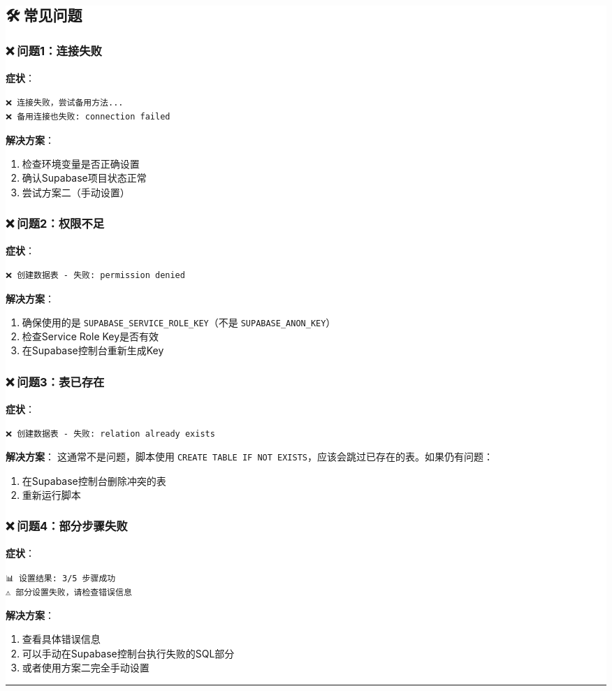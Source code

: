 
## 🛠️ 常见问题

### ❌ 问题1：连接失败

**症状**：
```
❌ 连接失败，尝试备用方法...
❌ 备用连接也失败: connection failed
```

**解决方案**：
1. 检查环境变量是否正确设置
2. 确认Supabase项目状态正常
3. 尝试方案二（手动设置）

### ❌ 问题2：权限不足

**症状**：
```
❌ 创建数据表 - 失败: permission denied
```

**解决方案**：
1. 确保使用的是 `SUPABASE_SERVICE_ROLE_KEY`（不是 `SUPABASE_ANON_KEY`）
2. 检查Service Role Key是否有效
3. 在Supabase控制台重新生成Key

### ❌ 问题3：表已存在

**症状**：
```
❌ 创建数据表 - 失败: relation already exists
```

**解决方案**：
这通常不是问题，脚本使用 `CREATE TABLE IF NOT EXISTS`，应该会跳过已存在的表。如果仍有问题：
1. 在Supabase控制台删除冲突的表
2. 重新运行脚本

### ❌ 问题4：部分步骤失败

**症状**：
```
📊 设置结果: 3/5 步骤成功
⚠️ 部分设置失败，请检查错误信息
```

**解决方案**：
1. 查看具体错误信息
2. 可以手动在Supabase控制台执行失败的SQL部分
3. 或者使用方案二完全手动设置

---
